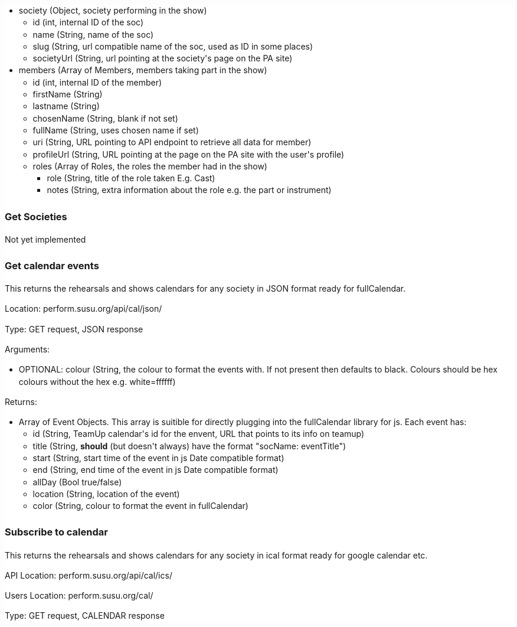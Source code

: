   - society (Object, society performing in the show)
    - id (int, internal ID of the soc)
    - name (String, name of the soc)
    - slug (String, url compatible name of the soc, used as ID in some places)
    - societyUrl (String, url pointing at the society's page on the PA site)
  - members (Array of Members, members taking part in the show)
    - id (int, internal ID of the member)
    - firstName (String)
    - lastname (String)
    - chosenName (String, blank if not set)
    - fullName (String, uses chosen name if set)
    - uri (String, URL pointing to API endpoint to retrieve all data for member)
    - profileUrl (String, URL pointing at the page on the PA site with the user's profile)
    - roles (Array of Roles, the roles the member had in the show)
      - role (String, title of the role taken E.g. Cast)
      - notes (String, extra information about the role e.g. the part or instrument)

### Get Societies
Not yet implemented

### Get calendar events
This returns the rehearsals and shows calendars for any society in JSON format ready for fullCalendar.

Location: perform.susu.org/api/cal/json/<society ID>

Type: GET request, JSON response

Arguments:
- OPTIONAL: colour (String, the colour to format the events with. If not present then defaults to black. Colours should be hex colours without the hex e.g. white=ffffff)

Returns:
- Array of Event Objects. This array is suitible for directly plugging into the fullCalendar library for js. Each event has:
  - id (String, TeamUp calendar's id for the envent, URL that points to its info on teamup)
  - title (String, **should** (but doesn't always) have the format "socName: eventTitle")
  - start (String, start time of the event in js Date compatible format)
  - end (String, end time of the event in js Date compatible format)
  - allDay (Bool true/false)
  - location (String, location of the event)
  - color (String, colour to format the event in fullCalendar)


### Subscribe to calendar
This returns the rehearsals and shows calendars for any society in ical format ready for google calendar etc.

API Location: perform.susu.org/api/cal/ics/<society slug>

Users Location: perform.susu.org/cal/<society slug>

Type: GET request, CALENDAR response
